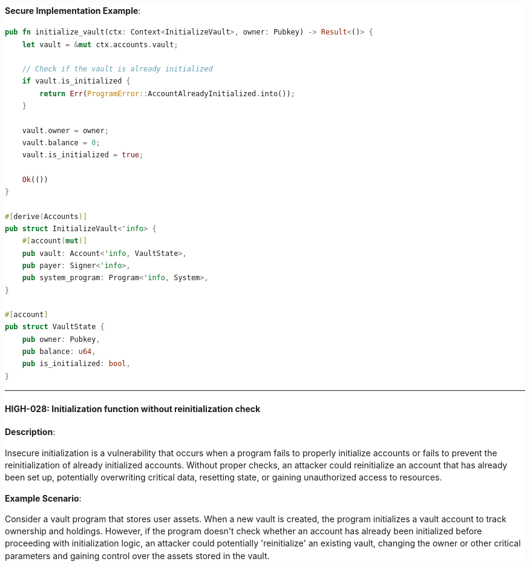 **Secure Implementation Example**:

```rust
pub fn initialize_vault(ctx: Context<InitializeVault>, owner: Pubkey) -> Result<()> {
    let vault = &mut ctx.accounts.vault;
    
    // Check if the vault is already initialized
    if vault.is_initialized {
        return Err(ProgramError::AccountAlreadyInitialized.into());
    }
    
    vault.owner = owner;
    vault.balance = 0;
    vault.is_initialized = true;
    
    Ok(())
}

#[derive(Accounts)]
pub struct InitializeVault<'info> {
    #[account(mut)]
    pub vault: Account<'info, VaultState>,
    pub payer: Signer<'info>,
    pub system_program: Program<'info, System>,
}

#[account]
pub struct VaultState {
    pub owner: Pubkey,
    pub balance: u64,
    pub is_initialized: bool,
}
```

---

#### <a name="initialization-function-without-reinitialization-check"></a>HIGH-028: Initialization function without reinitialization check

**Description**:

Insecure initialization is a vulnerability that occurs when a program fails to properly initialize accounts or fails to prevent the reinitialization of already initialized accounts. Without proper checks, an attacker could reinitialize an account that has already been set up, potentially overwriting critical data, resetting state, or gaining unauthorized access to resources.

**Example Scenario**:

Consider a vault program that stores user assets. When a new vault is created, the program initializes a vault account to track ownership and holdings. However, if the program doesn't check whether an account has already been initialized before proceeding with initialization logic, an attacker could potentially 'reinitialize' an existing vault, changing the owner or other critical parameters and gaining control over the assets stored in the vault.
